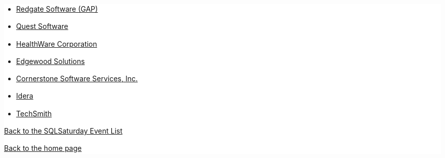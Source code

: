 - [Redgate Software (GAP)](http://rd.gt/2j7SNf9)
 
- [Quest Software](https://www.quest.com/)
 
- [HealthWare Corporation](http://www.healthware.com)
 
- [Edgewood Solutions](http://www.edgewoodsolutions.com)
 
- [Cornerstone Software Services, Inc.](http://www.ConsultWithUs.com)
 
- [Idera](http://www.idera.com/Content/Home.aspx)
 
- [TechSmith](http://www.techsmith.com)
 
[Back to the SQLSaturday Event List](/past)
 
[Back to the home page](/index)
 
